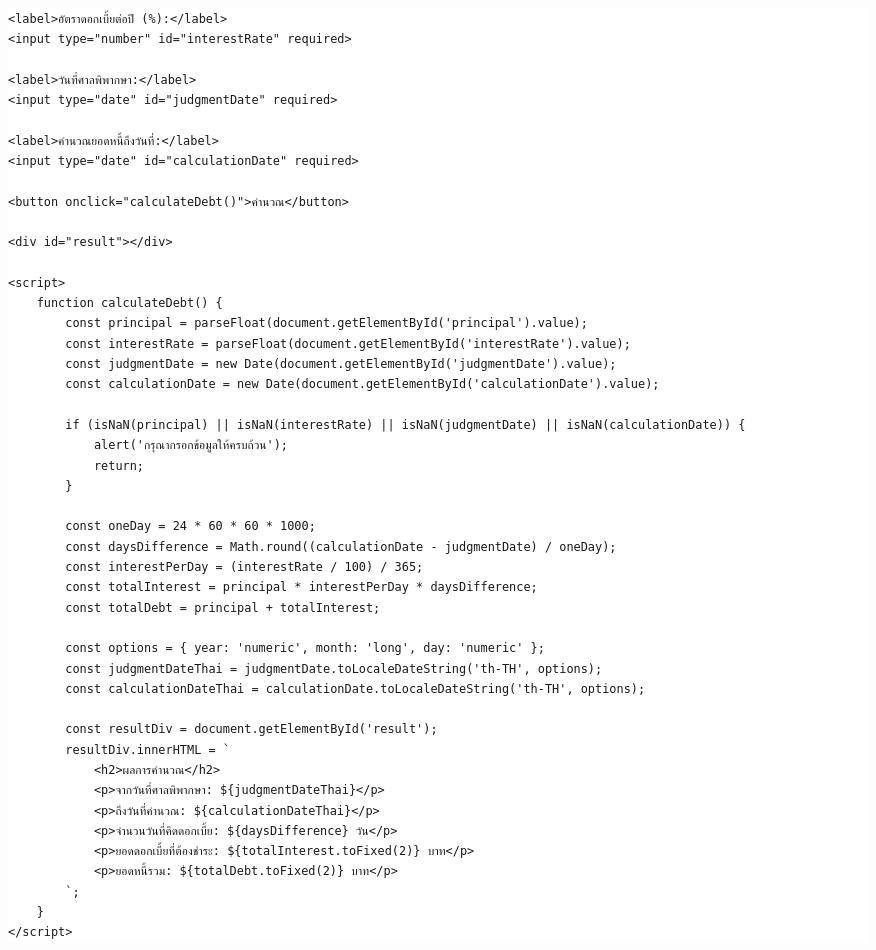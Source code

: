     <label>อัตราดอกเบี้ยต่อปี (%):</label>
    <input type="number" id="interestRate" required>

    <label>วันที่ศาลพิพากษา:</label>
    <input type="date" id="judgmentDate" required>

    <label>คำนวณยอดหนี้ถึงวันที่:</label>
    <input type="date" id="calculationDate" required>

    <button onclick="calculateDebt()">คำนวณ</button>

    <div id="result"></div>

    <script>
        function calculateDebt() {
            const principal = parseFloat(document.getElementById('principal').value);
            const interestRate = parseFloat(document.getElementById('interestRate').value);
            const judgmentDate = new Date(document.getElementById('judgmentDate').value);
            const calculationDate = new Date(document.getElementById('calculationDate').value);

            if (isNaN(principal) || isNaN(interestRate) || isNaN(judgmentDate) || isNaN(calculationDate)) {
                alert('กรุณากรอกข้อมูลให้ครบถ้วน');
                return;
            }

            const oneDay = 24 * 60 * 60 * 1000;
            const daysDifference = Math.round((calculationDate - judgmentDate) / oneDay);
            const interestPerDay = (interestRate / 100) / 365;
            const totalInterest = principal * interestPerDay * daysDifference;
            const totalDebt = principal + totalInterest;

            const options = { year: 'numeric', month: 'long', day: 'numeric' };
            const judgmentDateThai = judgmentDate.toLocaleDateString('th-TH', options);
            const calculationDateThai = calculationDate.toLocaleDateString('th-TH', options);

            const resultDiv = document.getElementById('result');
            resultDiv.innerHTML = `
                <h2>ผลการคำนวณ</h2>
                <p>จากวันที่ศาลพิพากษา: ${judgmentDateThai}</p>
                <p>ถึงวันที่คำนวณ: ${calculationDateThai}</p>
                <p>จำนวนวันที่คิดดอกเบี้ย: ${daysDifference} วัน</p>
                <p>ยอดดอกเบี้ยที่ต้องชำระ: ${totalInterest.toFixed(2)} บาท</p>
                <p>ยอดหนี้รวม: ${totalDebt.toFixed(2)} บาท</p>
            `;
        }
    </script>
</body>
</html>
